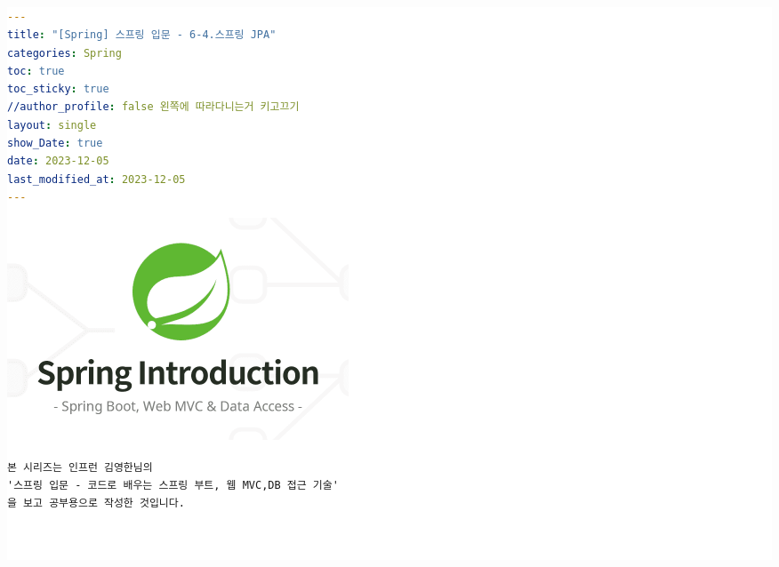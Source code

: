 ```yaml
---
title: "[Spring] 스프링 입문 - 6-4.스프링 JPA"
categories: Spring
toc: true
toc_sticky: true
//author_profile: false 왼쪽에 따라다니는거 키고끄기
layout: single
show_Date: true
date: 2023-12-05
last_modified_at: 2023-12-05
---
```


<a href="https://www.inflearn.com/course/%EC%8A%A4%ED%94%84%EB%A7%81-%EC%9E%85%EB%AC%B8-%EC%8A%A4%ED%94%84%EB%A7%81%EB%B6%80%ED%8A%B8" target="_blank">
  <img src="./../../assets/images/2023-11-23-VLSM/325630-eng.png" alt="325630-eng" style="zoom: 50%;" />
</a>

```
본 시리즈는 인프런 김영한님의
'스프링 입문 - 코드로 배우는 스프링 부트, 웹 MVC,DB 접근 기술'
을 보고 공부용으로 작성한 것입니다.
```

<br>

<br>
